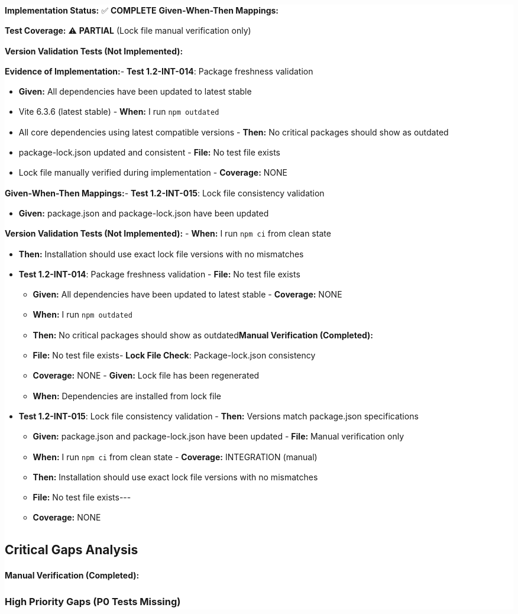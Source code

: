 

**Implementation Status:** ✅ **COMPLETE**  **Given-When-Then Mappings:**

**Test Coverage:** ⚠️ **PARTIAL** (Lock file manual verification only)

**Version Validation Tests (Not Implemented):**

**Evidence of Implementation:**- **Test 1.2-INT-014**: Package freshness validation

  - **Given:** All dependencies have been updated to latest stable

- Vite 6.3.6 (latest stable)  - **When:** I run `npm outdated`

- All core dependencies using latest compatible versions  - **Then:** No critical packages should show as outdated

- package-lock.json updated and consistent  - **File:** No test file exists

- Lock file manually verified during implementation  - **Coverage:** NONE



**Given-When-Then Mappings:**- **Test 1.2-INT-015**: Lock file consistency validation

  - **Given:** package.json and package-lock.json have been updated

**Version Validation Tests (Not Implemented):**  - **When:** I run `npm ci` from clean state

  - **Then:** Installation should use exact lock file versions with no mismatches

- **Test 1.2-INT-014**: Package freshness validation  - **File:** No test file exists

  - **Given:** All dependencies have been updated to latest stable  - **Coverage:** NONE

  - **When:** I run `npm outdated`

  - **Then:** No critical packages should show as outdated**Manual Verification (Completed):**

  - **File:** No test file exists- **Lock File Check**: Package-lock.json consistency

  - **Coverage:** NONE  - **Given:** Lock file has been regenerated

  - **When:** Dependencies are installed from lock file

- **Test 1.2-INT-015**: Lock file consistency validation  - **Then:** Versions match package.json specifications

  - **Given:** package.json and package-lock.json have been updated  - **File:** Manual verification only

  - **When:** I run `npm ci` from clean state  - **Coverage:** INTEGRATION (manual)

  - **Then:** Installation should use exact lock file versions with no mismatches

  - **File:** No test file exists---

  - **Coverage:** NONE

## Critical Gaps Analysis

**Manual Verification (Completed):**

### High Priority Gaps (P0 Tests Missing)
